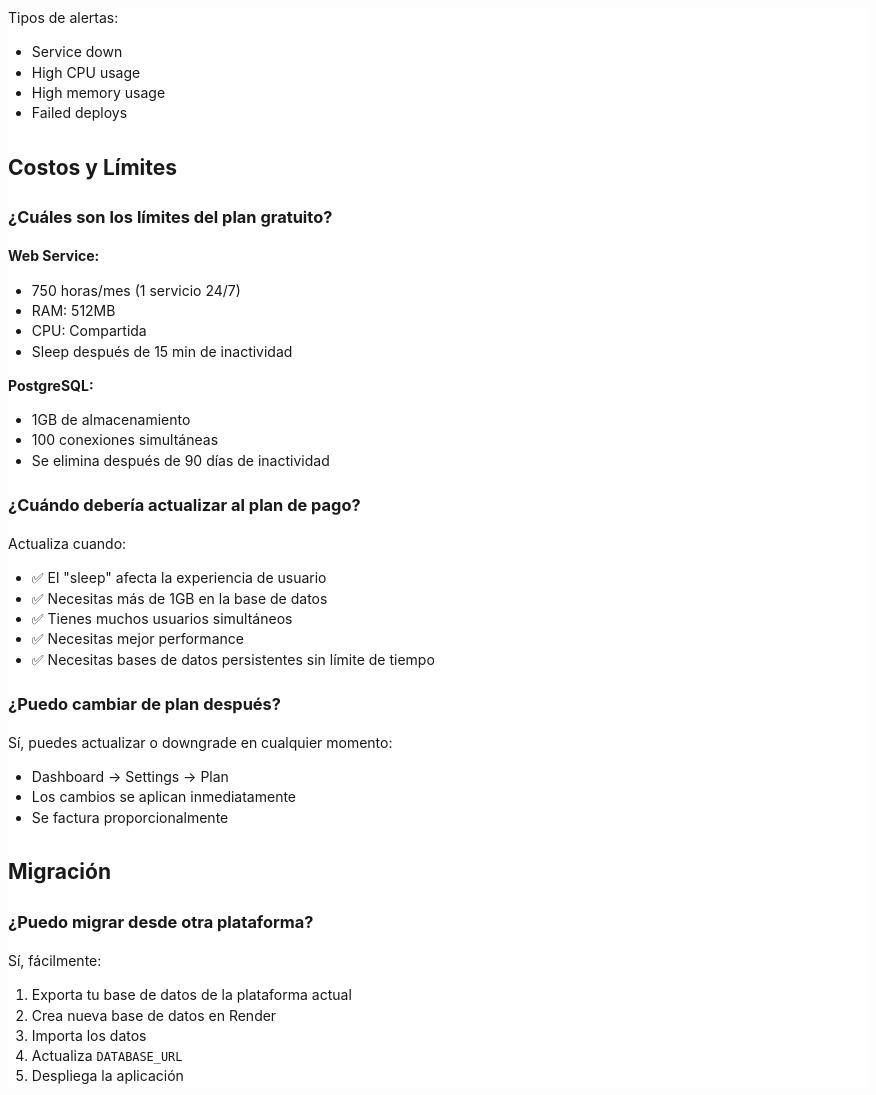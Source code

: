 Tipos de alertas:

- Service down
- High CPU usage
- High memory usage
- Failed deploys

## Costos y Límites

### ¿Cuáles son los límites del plan gratuito?

**Web Service:**

- 750 horas/mes (1 servicio 24/7)
- RAM: 512MB
- CPU: Compartida
- Sleep después de 15 min de inactividad

**PostgreSQL:**

- 1GB de almacenamiento
- 100 conexiones simultáneas
- Se elimina después de 90 días de inactividad

### ¿Cuándo debería actualizar al plan de pago?

Actualiza cuando:

- ✅ El "sleep" afecta la experiencia de usuario
- ✅ Necesitas más de 1GB en la base de datos
- ✅ Tienes muchos usuarios simultáneos
- ✅ Necesitas mejor performance
- ✅ Necesitas bases de datos persistentes sin límite de tiempo

### ¿Puedo cambiar de plan después?

Sí, puedes actualizar o downgrade en cualquier momento:

- Dashboard → Settings → Plan
- Los cambios se aplican inmediatamente
- Se factura proporcionalmente

## Migración

### ¿Puedo migrar desde otra plataforma?

Sí, fácilmente:

1. Exporta tu base de datos de la plataforma actual
2. Crea nueva base de datos en Render
3. Importa los datos
4. Actualiza `DATABASE_URL`
5. Despliega la aplicación
